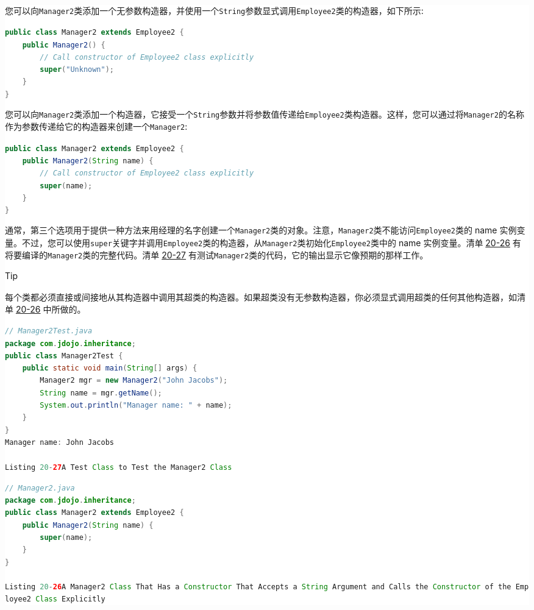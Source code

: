 您可以向`Manager2`类添加一个无参数构造器，并使用一个`String`参数显式调用`Employee2`类的构造器，如下所示:

```java
public class Manager2 extends Employee2 {
    public Manager2() {
        // Call constructor of Employee2 class explicitly
        super("Unknown");
    }
}

```

您可以向`Manager2`类添加一个构造器，它接受一个`String`参数并将参数值传递给`Employee2`类构造器。这样，您可以通过将`Manager2`的名称作为参数传递给它的构造器来创建一个`Manager2`:

```java
public class Manager2 extends Employee2 {
    public Manager2(String name) {
        // Call constructor of Employee2 class explicitly
        super(name);
    }
}

```

通常，第三个选项用于提供一种方法来用经理的名字创建一个`Manager2`类的对象。注意，`Manager2`类不能访问`Employee2`类的 name 实例变量。不过，您可以使用`super`关键字并调用`Employee2`类的构造器，从`Manager2`类初始化`Employee2`类中的 name 实例变量。清单 [20-26](#PC85) 有将要编译的`Manager2`类的完整代码。清单 [20-27](#PC86) 有测试`Manager2`类的代码，它的输出显示它像预期的那样工作。

Tip

每个类都必须直接或间接地从其构造器中调用其超类的构造器。如果超类没有无参数构造器，你必须显式调用超类的任何其他构造器，如清单 [20-26](#PC85) 中所做的。

```java
// Manager2Test.java
package com.jdojo.inheritance;
public class Manager2Test {
    public static void main(String[] args) {
        Manager2 mgr = new Manager2("John Jacobs");
        String name = mgr.getName();
        System.out.println("Manager name: " + name);
    }
}
Manager name: John Jacobs

Listing 20-27A Test Class to Test the Manager2 Class

```

```java
// Manager2.java
package com.jdojo.inheritance;
public class Manager2 extends Employee2 {
    public Manager2(String name) {
        super(name);
    }
}

Listing 20-26A Manager2 Class That Has a Constructor That Accepts a String Argument and Calls the Constructor of the Employee2 Class Explicitly

```
